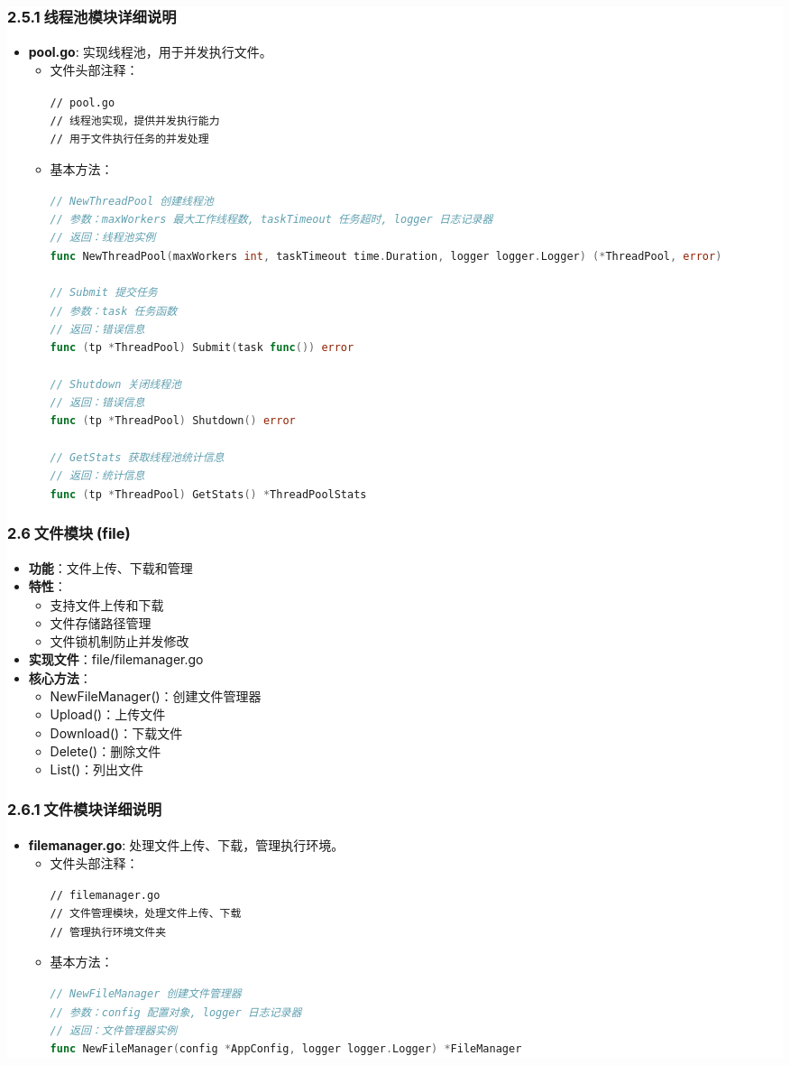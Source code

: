 ### 2.5.1 线程池模块详细说明
- **pool.go**: 实现线程池，用于并发执行文件。
  - 文件头部注释：
    ```
    // pool.go
    // 线程池实现，提供并发执行能力
    // 用于文件执行任务的并发处理
    ```
  - 基本方法：
    ```go
    // NewThreadPool 创建线程池
    // 参数：maxWorkers 最大工作线程数, taskTimeout 任务超时, logger 日志记录器
    // 返回：线程池实例
    func NewThreadPool(maxWorkers int, taskTimeout time.Duration, logger logger.Logger) (*ThreadPool, error)

    // Submit 提交任务
    // 参数：task 任务函数
    // 返回：错误信息
    func (tp *ThreadPool) Submit(task func()) error

    // Shutdown 关闭线程池
    // 返回：错误信息
    func (tp *ThreadPool) Shutdown() error

    // GetStats 获取线程池统计信息
    // 返回：统计信息
    func (tp *ThreadPool) GetStats() *ThreadPoolStats
    ```

### 2.6 文件模块 (file)
- **功能**：文件上传、下载和管理
- **特性**：
  - 支持文件上传和下载
  - 文件存储路径管理
  - 文件锁机制防止并发修改
- **实现文件**：file/filemanager.go
- **核心方法**：
  - NewFileManager()：创建文件管理器
  - Upload()：上传文件
  - Download()：下载文件
  - Delete()：删除文件
  - List()：列出文件

### 2.6.1 文件模块详细说明
- **filemanager.go**: 处理文件上传、下载，管理执行环境。
  - 文件头部注释：
    ```
    // filemanager.go
    // 文件管理模块，处理文件上传、下载
    // 管理执行环境文件夹
    ```
  - 基本方法：
    ```go
    // NewFileManager 创建文件管理器
    // 参数：config 配置对象, logger 日志记录器
    // 返回：文件管理器实例
    func NewFileManager(config *AppConfig, logger logger.Logger) *FileManager
